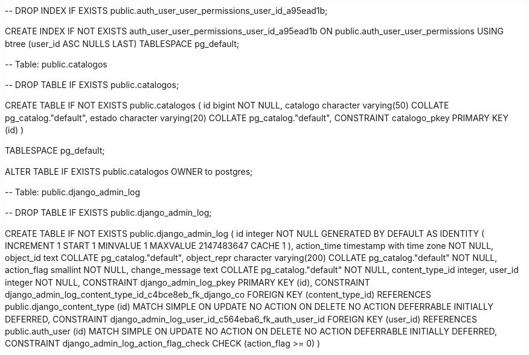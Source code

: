 -- DROP INDEX IF EXISTS public.auth_user_user_permissions_user_id_a95ead1b;

CREATE INDEX IF NOT EXISTS auth_user_user_permissions_user_id_a95ead1b
    ON public.auth_user_user_permissions USING btree
    (user_id ASC NULLS LAST)
    TABLESPACE pg_default;	
	
	
	
-- Table: public.catalogos

-- DROP TABLE IF EXISTS public.catalogos;

CREATE TABLE IF NOT EXISTS public.catalogos
(
    id bigint NOT NULL,
    catalogo character varying(50) COLLATE pg_catalog."default",
    estado character varying(20) COLLATE pg_catalog."default",
    CONSTRAINT catalogo_pkey PRIMARY KEY (id)
)

TABLESPACE pg_default;

ALTER TABLE IF EXISTS public.catalogos
    OWNER to postgres;	
	
	
	
	
-- Table: public.django_admin_log

-- DROP TABLE IF EXISTS public.django_admin_log;

CREATE TABLE IF NOT EXISTS public.django_admin_log
(
    id integer NOT NULL GENERATED BY DEFAULT AS IDENTITY ( INCREMENT 1 START 1 MINVALUE 1 MAXVALUE 2147483647 CACHE 1 ),
    action_time timestamp with time zone NOT NULL,
    object_id text COLLATE pg_catalog."default",
    object_repr character varying(200) COLLATE pg_catalog."default" NOT NULL,
    action_flag smallint NOT NULL,
    change_message text COLLATE pg_catalog."default" NOT NULL,
    content_type_id integer,
    user_id integer NOT NULL,
    CONSTRAINT django_admin_log_pkey PRIMARY KEY (id),
    CONSTRAINT django_admin_log_content_type_id_c4bce8eb_fk_django_co FOREIGN KEY (content_type_id)
        REFERENCES public.django_content_type (id) MATCH SIMPLE
        ON UPDATE NO ACTION
        ON DELETE NO ACTION
        DEFERRABLE INITIALLY DEFERRED,
    CONSTRAINT django_admin_log_user_id_c564eba6_fk_auth_user_id FOREIGN KEY (user_id)
        REFERENCES public.auth_user (id) MATCH SIMPLE
        ON UPDATE NO ACTION
        ON DELETE NO ACTION
        DEFERRABLE INITIALLY DEFERRED,
    CONSTRAINT django_admin_log_action_flag_check CHECK (action_flag >= 0)
)
